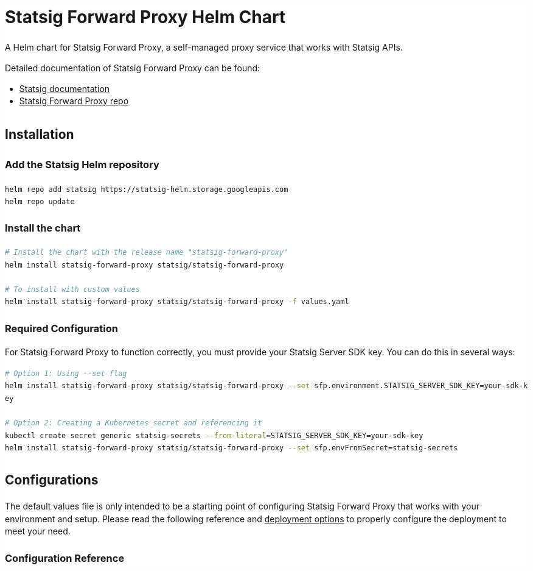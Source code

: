 # Statsig Forward Proxy Helm Chart

A Helm chart for Statsig Forward Proxy, a self-managed proxy service that works with Statsig APIs.

Detailed documentation of Statsig Forward Proxy can be found:
- [Statsig documentation](https://docs.statsig.com/server/concepts/forward_proxy)
- [Statsig Forward Proxy repo](https://github.com/statsig-io/statsig-forward-proxy)

## Installation

### Add the Statsig Helm repository

```bash
helm repo add statsig https://statsig-helm.storage.googleapis.com
helm repo update
```

### Install the chart

```bash
# Install the chart with the release name "statsig-forward-proxy"
helm install statsig-forward-proxy statsig/statsig-forward-proxy

# To install with custom values
helm install statsig-forward-proxy statsig/statsig-forward-proxy -f values.yaml
```

### Required Configuration

For Statsig Forward Proxy to function correctly, you must provide your Statsig Server SDK key. You can do this in several ways:

```bash
# Option 1: Using --set flag
helm install statsig-forward-proxy statsig/statsig-forward-proxy --set sfp.environment.STATSIG_SERVER_SDK_KEY=your-sdk-key

# Option 2: Creating a Kubernetes secret and referencing it
kubectl create secret generic statsig-secrets --from-literal=STATSIG_SERVER_SDK_KEY=your-sdk-key
helm install statsig-forward-proxy statsig/statsig-forward-proxy --set sfp.envFromSecret=statsig-secrets
```

## Configurations

The default values file is only intended to be a starting point of configuring Statsig Forward Proxy that works with your environment and setup. Please read the following reference and [deployment options](https://github.com/statsig-io/statsig-forward-proxy?tab=readme-ov-file#deploying) to properly configure the deployment to meet your need.

### Configuration Reference
